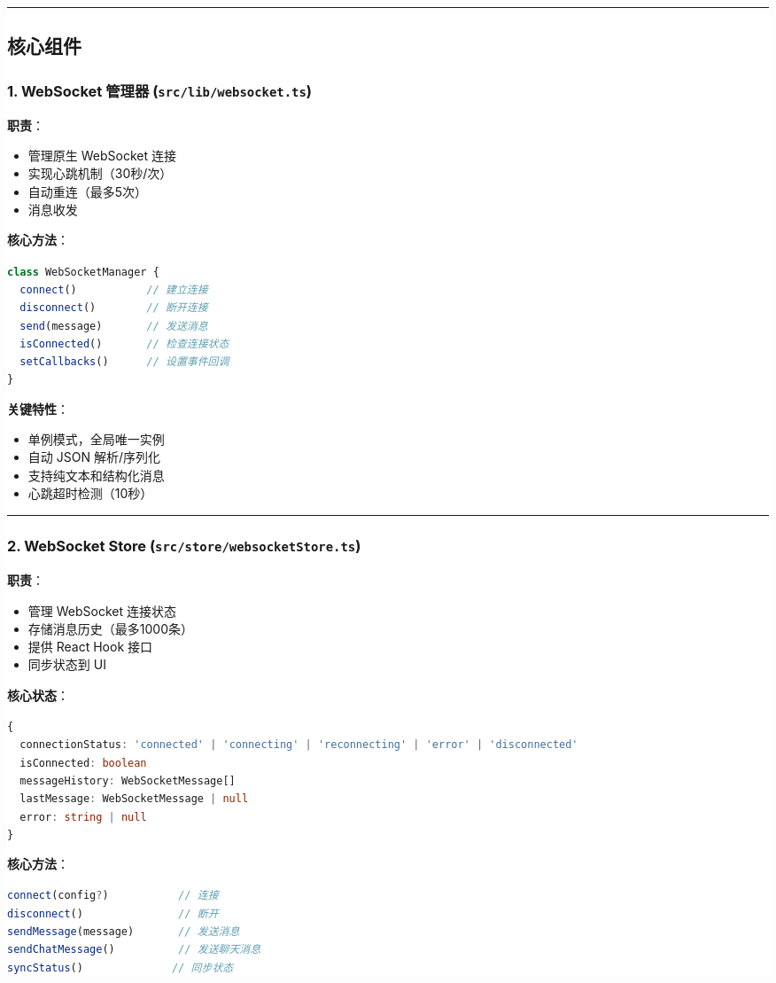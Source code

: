 ```
```

---

## 核心组件

### 1. WebSocket 管理器 (`src/lib/websocket.ts`)

**职责**：
- 管理原生 WebSocket 连接
- 实现心跳机制（30秒/次）
- 自动重连（最多5次）
- 消息收发

**核心方法**：
```typescript
class WebSocketManager {
  connect()           // 建立连接
  disconnect()        // 断开连接
  send(message)       // 发送消息
  isConnected()       // 检查连接状态
  setCallbacks()      // 设置事件回调
}
```

**关键特性**：
- 单例模式，全局唯一实例
- 自动 JSON 解析/序列化
- 支持纯文本和结构化消息
- 心跳超时检测（10秒）

---

### 2. WebSocket Store (`src/store/websocketStore.ts`)

**职责**：
- 管理 WebSocket 连接状态
- 存储消息历史（最多1000条）
- 提供 React Hook 接口
- 同步状态到 UI

**核心状态**：
```typescript
{
  connectionStatus: 'connected' | 'connecting' | 'reconnecting' | 'error' | 'disconnected'
  isConnected: boolean
  messageHistory: WebSocketMessage[]
  lastMessage: WebSocketMessage | null
  error: string | null
}
```

**核心方法**：
```typescript
connect(config?)           // 连接
disconnect()               // 断开
sendMessage(message)       // 发送消息
sendChatMessage()          // 发送聊天消息
syncStatus()              // 同步状态
```
